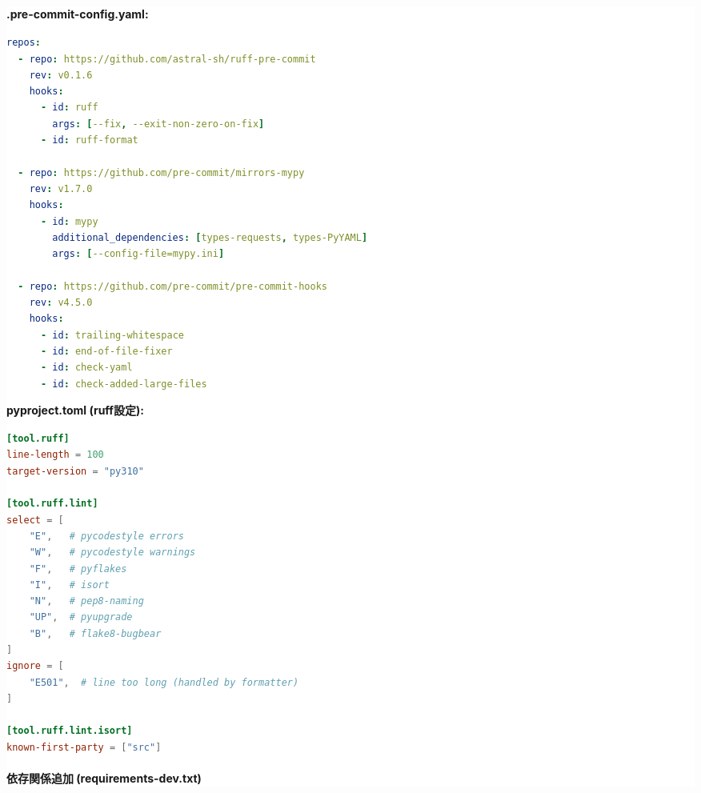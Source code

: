 
**.pre-commit-config.yaml:**

```yaml
repos:
  - repo: https://github.com/astral-sh/ruff-pre-commit
    rev: v0.1.6
    hooks:
      - id: ruff
        args: [--fix, --exit-non-zero-on-fix]
      - id: ruff-format

  - repo: https://github.com/pre-commit/mirrors-mypy
    rev: v1.7.0
    hooks:
      - id: mypy
        additional_dependencies: [types-requests, types-PyYAML]
        args: [--config-file=mypy.ini]

  - repo: https://github.com/pre-commit/pre-commit-hooks
    rev: v4.5.0
    hooks:
      - id: trailing-whitespace
      - id: end-of-file-fixer
      - id: check-yaml
      - id: check-added-large-files
```

**pyproject.toml (ruff設定):**

```toml
[tool.ruff]
line-length = 100
target-version = "py310"

[tool.ruff.lint]
select = [
    "E",   # pycodestyle errors
    "W",   # pycodestyle warnings
    "F",   # pyflakes
    "I",   # isort
    "N",   # pep8-naming
    "UP",  # pyupgrade
    "B",   # flake8-bugbear
]
ignore = [
    "E501",  # line too long (handled by formatter)
]

[tool.ruff.lint.isort]
known-first-party = ["src"]
```

#### 依存関係追加 (requirements-dev.txt)
